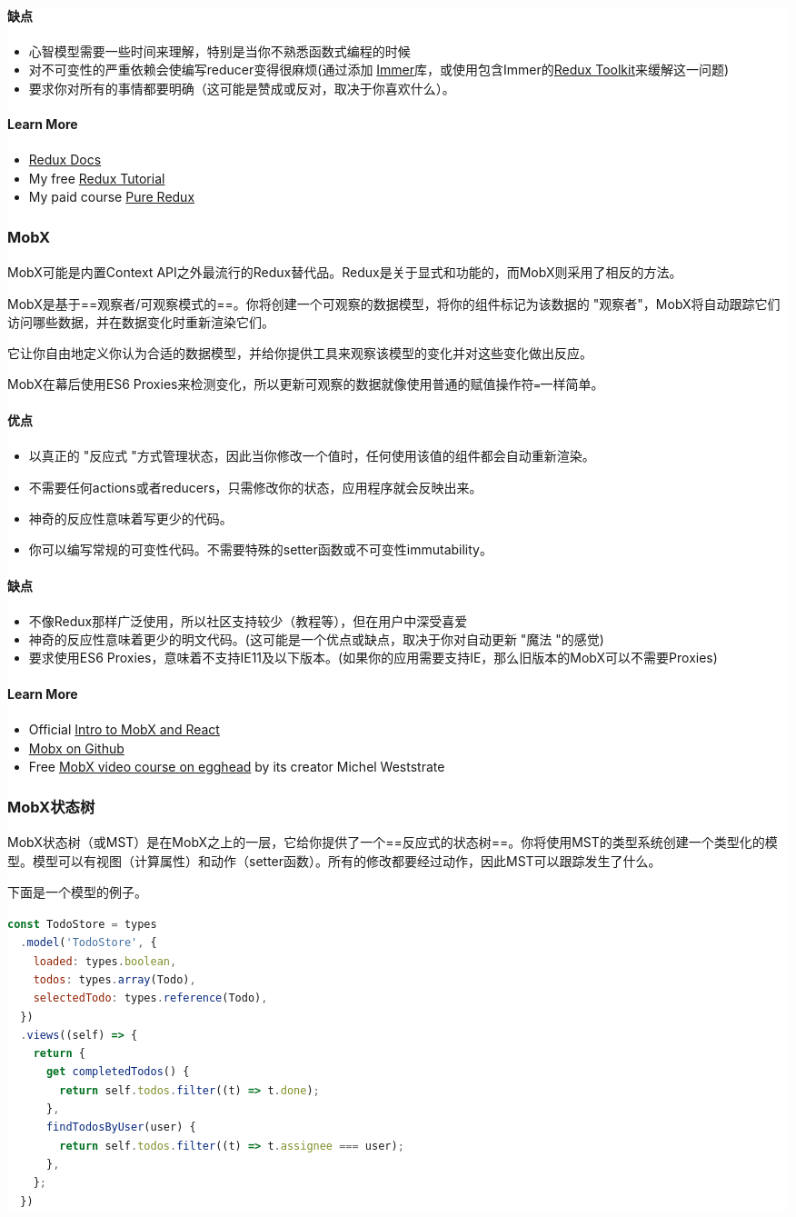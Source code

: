 #### **缺点**

- 心智模型需要一些时间来理解，特别是当你不熟悉函数式编程的时候
- 对不可变性的严重依赖会使编写reducer变得很麻烦(通过添加 [Immer](https://github.com/immerjs/immer)库，或使用包含Immer的[Redux Toolkit](https://redux-toolkit.js.org/)来缓解这一问题)
- 要求你对所有的事情都要明确（这可能是赞成或反对，取决于你喜欢什么）。

#### Learn More

- [Redux Docs](https://redux.js.org/)
- My free [Redux Tutorial](https://daveceddia.com/redux-tutorial/)
- My paid course [Pure Redux](https://daveceddia.com/pure-redux/)

### MobX

MobX可能是内置Context API之外最流行的Redux替代品。Redux是关于显式和功能的，而MobX则采用了相反的方法。

MobX是基于==观察者/可观察模式的==。你将创建一个可观察的数据模型，将你的组件标记为该数据的 "观察者"，MobX将自动跟踪它们访问哪些数据，并在数据变化时重新渲染它们。

它让你自由地定义你认为合适的数据模型，并给你提供工具来观察该模型的变化并对这些变化做出反应。

MobX在幕后使用ES6 Proxies来检测变化，所以更新可观察的数据就像使用普通的赋值操作符`=`一样简单。

#### **优点**

- 以真正的 "反应式 "方式管理状态，因此当你修改一个值时，任何使用该值的组件都会自动重新渲染。

- 不需要任何actions或者reducers，只需修改你的状态，应用程序就会反映出来。

- 神奇的反应性意味着写更少的代码。

- 你可以编写常规的可变性代码。不需要特殊的setter函数或不可变性immutability。

#### **缺点**

- 不像Redux那样广泛使用，所以社区支持较少（教程等），但在用户中深受喜爱
- 神奇的反应性意味着更少的明文代码。(这可能是一个优点或缺点，取决于你对自动更新 "魔法 "的感觉)
- 要求使用ES6 Proxies，意味着不支持IE11及以下版本。(如果你的应用需要支持IE，那么旧版本的MobX可以不需要Proxies)

#### Learn More

- Official [Intro to MobX and React](https://mobx.js.org/getting-started.html)
- [Mobx on Github](https://github.com/mobxjs/mobx)
- Free [MobX video course on egghead](https://egghead.io/courses/manage-complex-state-in-react-apps-with-mobx) by its creator Michel Weststrate

### MobX状态树

MobX状态树（或MST）是在MobX之上的一层，它给你提供了一个==反应式的状态树==。你将使用MST的类型系统创建一个类型化的模型。模型可以有视图（计算属性）和动作（setter函数）。所有的修改都要经过动作，因此MST可以跟踪发生了什么。

下面是一个模型的例子。

```js
const TodoStore = types
  .model('TodoStore', {
    loaded: types.boolean,
    todos: types.array(Todo),
    selectedTodo: types.reference(Todo),
  })
  .views((self) => {
    return {
      get completedTodos() {
        return self.todos.filter((t) => t.done);
      },
      findTodosByUser(user) {
        return self.todos.filter((t) => t.assignee === user);
      },
    };
  })
```